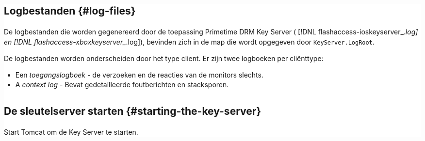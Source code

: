## Logbestanden {#log-files}

De logbestanden die worden gegenereerd door de toepassing Primetime DRM Key Server ( [!DNL flashaccess-ioskeyserver_*.log] en [!DNL flashaccess-xboxkeyserver_*.log]), bevinden zich in de map die wordt opgegeven door `KeyServer.LogRoot`.

De logbestanden worden onderscheiden door het type client. Er zijn twee logboeken per cliënttype:

* Een *toegangslogboek* - de verzoeken en de reacties van de monitors slechts.
* A *context log* - Bevat gedetailleerde foutberichten en stacksporen.

## De sleutelserver starten {#starting-the-key-server}

Start Tomcat om de Key Server te starten.